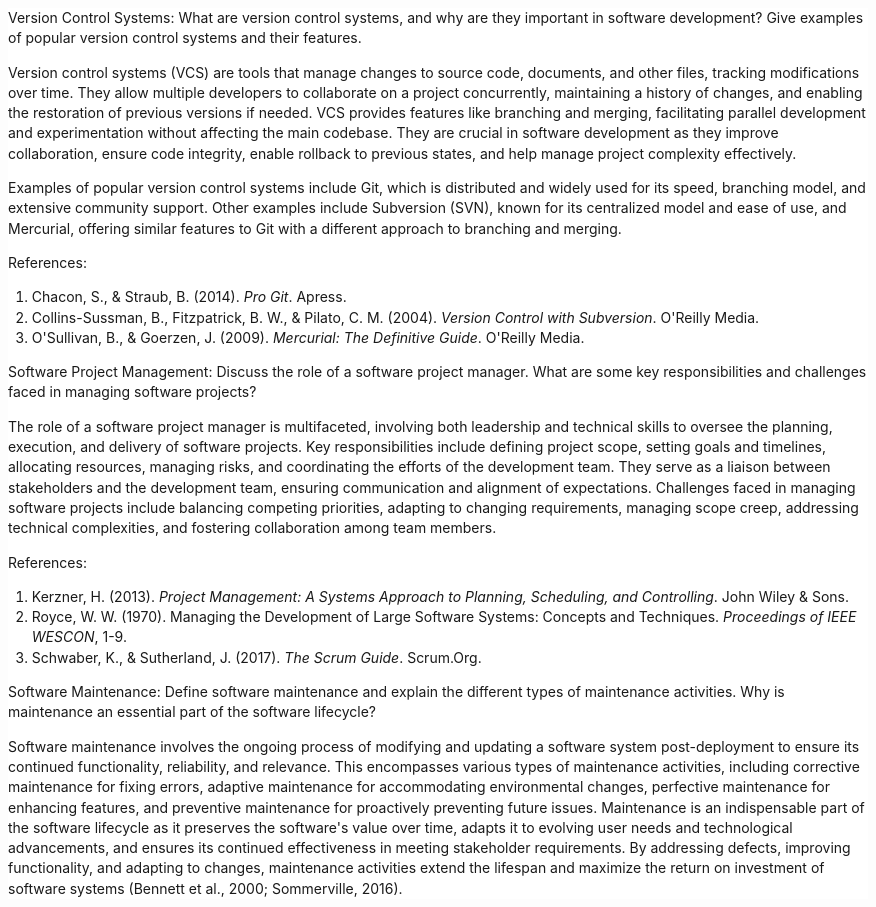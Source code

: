 
Version Control Systems:
What are version control systems, and why are they important in software development? Give examples of popular version control systems and their features.

Version control systems (VCS) are tools that manage changes to source code, documents, and other files, tracking modifications over time. They allow multiple developers to collaborate on a project concurrently, maintaining a history of changes, and enabling the restoration of previous versions if needed. VCS provides features like branching and merging, facilitating parallel development and experimentation without affecting the main codebase. They are crucial in software development as they improve collaboration, ensure code integrity, enable rollback to previous states, and help manage project complexity effectively.

Examples of popular version control systems include Git, which is distributed and widely used for its speed, branching model, and extensive community support. Other examples include Subversion (SVN), known for its centralized model and ease of use, and Mercurial, offering similar features to Git with a different approach to branching and merging.

References:
1. Chacon, S., & Straub, B. (2014). *Pro Git*. Apress.
2. Collins-Sussman, B., Fitzpatrick, B. W., & Pilato, C. M. (2004). *Version Control with Subversion*. O'Reilly Media.
3. O'Sullivan, B., & Goerzen, J. (2009). *Mercurial: The Definitive Guide*. O'Reilly Media.


Software Project Management:
Discuss the role of a software project manager. What are some key responsibilities and challenges faced in managing software projects?

The role of a software project manager is multifaceted, involving both leadership and technical skills to oversee the planning, execution, and delivery of software projects. Key responsibilities include defining project scope, setting goals and timelines, allocating resources, managing risks, and coordinating the efforts of the development team. They serve as a liaison between stakeholders and the development team, ensuring communication and alignment of expectations. Challenges faced in managing software projects include balancing competing priorities, adapting to changing requirements, managing scope creep, addressing technical complexities, and fostering collaboration among team members.

References:
1. Kerzner, H. (2013). *Project Management: A Systems Approach to Planning, Scheduling, and Controlling*. John Wiley & Sons.
2. Royce, W. W. (1970). Managing the Development of Large Software Systems: Concepts and Techniques. *Proceedings of IEEE WESCON*, 1-9.
3. Schwaber, K., & Sutherland, J. (2017). *The Scrum Guide*. Scrum.Org.


Software Maintenance:
Define software maintenance and explain the different types of maintenance activities. Why is maintenance an essential part of the software lifecycle?

Software maintenance involves the ongoing process of modifying and updating a software system post-deployment to ensure its continued functionality, reliability, and relevance. This encompasses various types of maintenance activities, including corrective maintenance for fixing errors, adaptive maintenance for accommodating environmental changes, perfective maintenance for enhancing features, and preventive maintenance for proactively preventing future issues. Maintenance is an indispensable part of the software lifecycle as it preserves the software's value over time, adapts it to evolving user needs and technological advancements, and ensures its continued effectiveness in meeting stakeholder requirements. By addressing defects, improving functionality, and adapting to changes, maintenance activities extend the lifespan and maximize the return on investment of software systems (Bennett et al., 2000; Sommerville, 2016).

